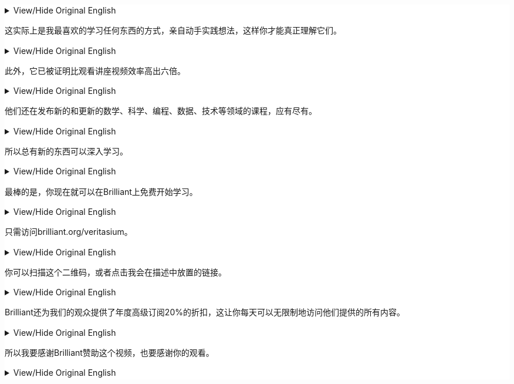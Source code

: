 <details><summary>View/Hide Original English</summary></details>

这实际上是我最喜欢的学习任何东西的方式，亲自动手实践想法，这样你才能真正理解它们。

<details><summary>View/Hide Original English</summary></details>

此外，它已被证明比观看讲座视频效率高出六倍。

<details><summary>View/Hide Original English</summary></details>

他们还在发布新的和更新的数学、科学、编程、数据、技术等领域的课程，应有尽有。

<details><summary>View/Hide Original English</summary></details>

所以总有新的东西可以深入学习。

<details><summary>View/Hide Original English</summary></details>

最棒的是，你现在就可以在Brilliant上免费开始学习。

<details><summary>View/Hide Original English</summary></details>

只需访问brilliant.org/veritasium。

<details><summary>View/Hide Original English</summary></details>

你可以扫描这个二维码，或者点击我会在描述中放置的链接。

<details><summary>View/Hide Original English</summary></details>

Brilliant还为我们的观众提供了年度高级订阅20%的折扣，这让你每天可以无限制地访问他们提供的所有内容。

<details><summary>View/Hide Original English</summary></details>

所以我要感谢Brilliant赞助这个视频，也要感谢你的观看。

<details><summary>View/Hide Original English</summary></details>